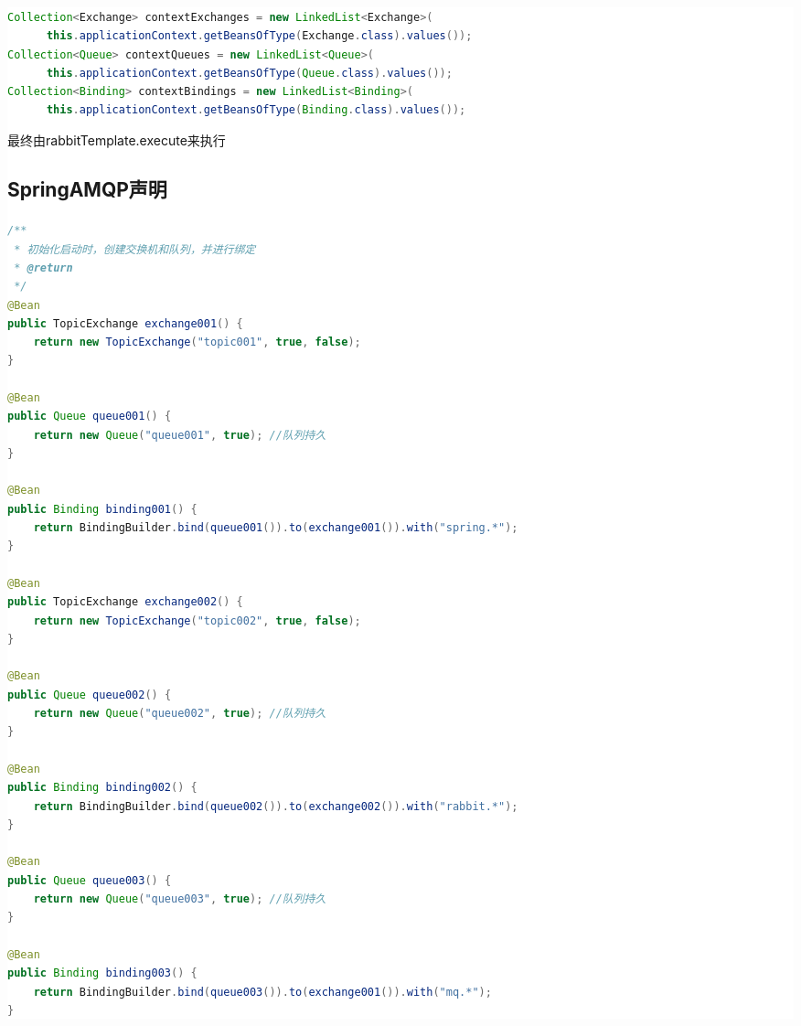 ```java
Collection<Exchange> contextExchanges = new LinkedList<Exchange>(
      this.applicationContext.getBeansOfType(Exchange.class).values());
Collection<Queue> contextQueues = new LinkedList<Queue>(
      this.applicationContext.getBeansOfType(Queue.class).values());
Collection<Binding> contextBindings = new LinkedList<Binding>(
      this.applicationContext.getBeansOfType(Binding.class).values());
```

最终由rabbitTemplate.execute来执行

## SpringAMQP声明

```java
/**
 * 初始化启动时，创建交换机和队列，并进行绑定
 * @return
 */
@Bean
public TopicExchange exchange001() {
    return new TopicExchange("topic001", true, false);
}

@Bean
public Queue queue001() {
    return new Queue("queue001", true); //队列持久
}

@Bean
public Binding binding001() {
    return BindingBuilder.bind(queue001()).to(exchange001()).with("spring.*");
}

@Bean
public TopicExchange exchange002() {
    return new TopicExchange("topic002", true, false);
}

@Bean
public Queue queue002() {
    return new Queue("queue002", true); //队列持久
}

@Bean
public Binding binding002() {
    return BindingBuilder.bind(queue002()).to(exchange002()).with("rabbit.*");
}

@Bean
public Queue queue003() {
    return new Queue("queue003", true); //队列持久
}

@Bean
public Binding binding003() {
    return BindingBuilder.bind(queue003()).to(exchange001()).with("mq.*");
}
```
